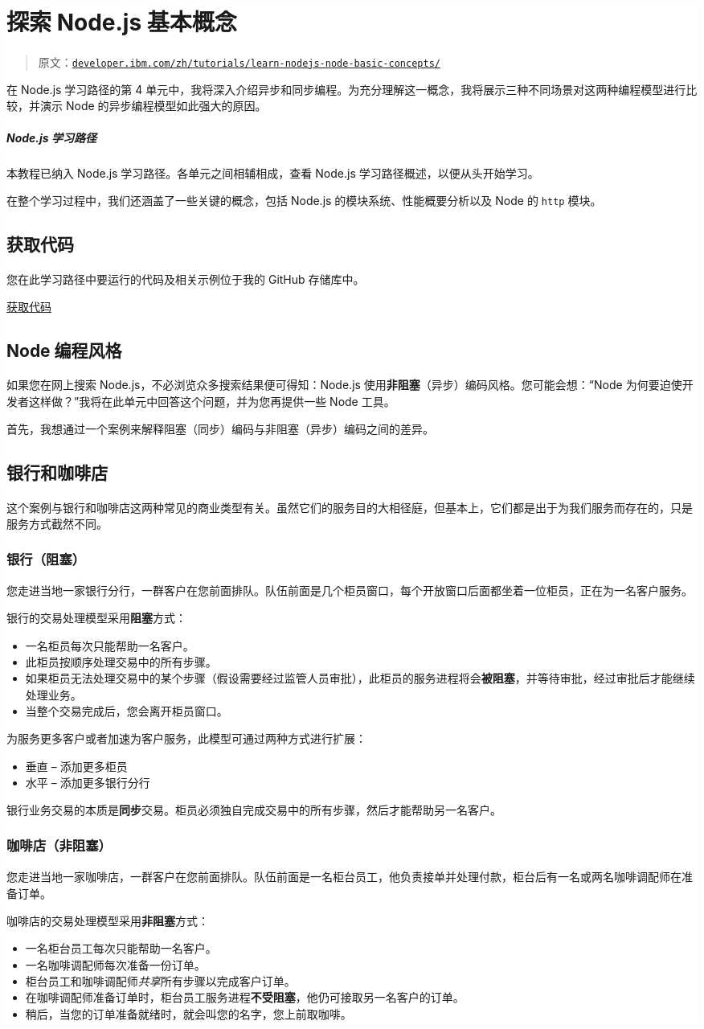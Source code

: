 # 探索 Node.js 基本概念

> 原文：[`developer.ibm.com/zh/tutorials/learn-nodejs-node-basic-concepts/`](https://developer.ibm.com/zh/tutorials/learn-nodejs-node-basic-concepts/)

在 Node.js 学习路径的第 4 单元中，我将深入介绍异步和同步编程。为充分理解这一概念，我将展示三种不同场景对这两种编程模型进行比较，并演示 Node 的异步编程模型如此强大的原因。

##### Node.js 学习路径

本教程已纳入 Node.js 学习路径。各单元之间相辅相成，查看 Node.js 学习路径概述，以便从头开始学习。

在整个学习过程中，我们还涵盖了一些关键的概念，包括 Node.js 的模块系统、性能概要分析以及 Node 的 `http` 模块。

## 获取代码

您在此学习路径中要运行的代码及相关示例位于我的 GitHub 存储库中。

[获取代码](https://github.com/jstevenperry/IBM-Developer/tree/master/Node.js/Course)

## Node 编程风格

如果您在网上搜索 Node.js，不必浏览众多搜索结果便可得知：Node.js 使用**非阻塞**（异步）编码风格。您可能会想：“Node 为何要迫使开发者这样做？”我将在此单元中回答这个问题，并为您再提供一些 Node 工具。

首先，我想通过一个案例来解释阻塞（同步）编码与非阻塞（异步）编码之间的差异。

## 银行和咖啡店

这个案例与银行和咖啡店这两种常见的商业类型有关。虽然它们的服务目的大相径庭，但基本上，它们都是出于为我们服务而存在的，只是服务方式截然不同。

### 银行（阻塞）

您走进当地一家银行分行，一群客户在您前面排队。队伍前面是几个柜员窗口，每个开放窗口后面都坐着一位柜员，正在为一名客户服务。

银行的交易处理模型采用**阻塞**方式：

*   一名柜员每次只能帮助一名客户。
*   此柜员按顺序处理交易中的所有步骤。
*   如果柜员无法处理交易中的某个步骤（假设需要经过监管人员审批），此柜员的服务进程将会**被阻塞**，并等待审批，经过审批后才能继续处理业务。
*   当整个交易完成后，您会离开柜员窗口。

为服务更多客户或者加速为客户服务，此模型可通过两种方式进行扩展：

*   垂直 – 添加更多柜员
*   水平 – 添加更多银行分行

银行业务交易的本质是**同步**交易。柜员必须独自完成交易中的所有步骤，然后才能帮助另一名客户。

### 咖啡店（非阻塞）

您走进当地一家咖啡店，一群客户在您前面排队。队伍前面是一名柜台员工，他负责接单并处理付款，柜台后有一名或两名咖啡调配师在准备订单。

咖啡店的交易处理模型采用**非阻塞**方式：

*   一名柜台员工每次只能帮助一名客户。
*   一名咖啡调配师每次准备一份订单。
*   柜台员工和咖啡调配师*共享*所有步骤以完成客户订单。
*   在咖啡调配师准备订单时，柜台员工服务进程**不受阻塞**，他仍可接取另一名客户的订单。
*   稍后，当您的订单准备就绪时，就会叫您的名字，您上前取咖啡。
